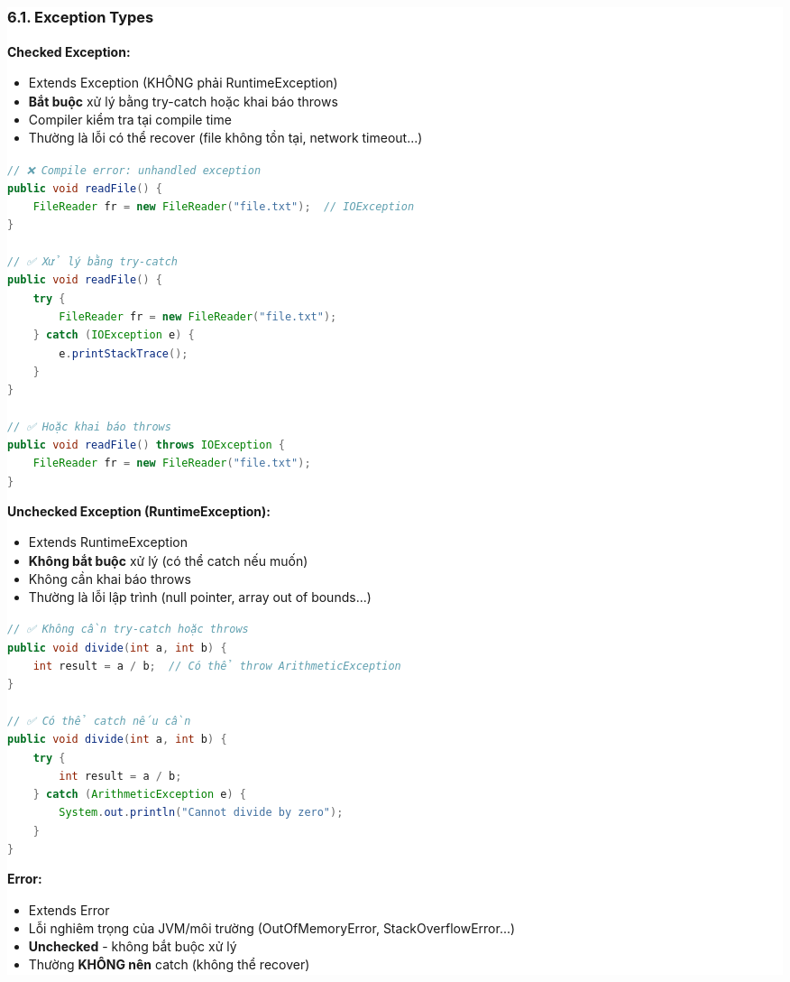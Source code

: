 
### 6.1. Exception Types

**Checked Exception:**
- Extends Exception (KHÔNG phải RuntimeException)
- **Bắt buộc** xử lý bằng try-catch hoặc khai báo throws
- Compiler kiểm tra tại compile time
- Thường là lỗi có thể recover (file không tồn tại, network timeout...)

```java
// ❌ Compile error: unhandled exception
public void readFile() {
    FileReader fr = new FileReader("file.txt");  // IOException
}

// ✅ Xử lý bằng try-catch
public void readFile() {
    try {
        FileReader fr = new FileReader("file.txt");
    } catch (IOException e) {
        e.printStackTrace();
    }
}

// ✅ Hoặc khai báo throws
public void readFile() throws IOException {
    FileReader fr = new FileReader("file.txt");
}
```

**Unchecked Exception (RuntimeException):**
- Extends RuntimeException
- **Không bắt buộc** xử lý (có thể catch nếu muốn)
- Không cần khai báo throws
- Thường là lỗi lập trình (null pointer, array out of bounds...)

```java
// ✅ Không cần try-catch hoặc throws
public void divide(int a, int b) {
    int result = a / b;  // Có thể throw ArithmeticException
}

// ✅ Có thể catch nếu cần
public void divide(int a, int b) {
    try {
        int result = a / b;
    } catch (ArithmeticException e) {
        System.out.println("Cannot divide by zero");
    }
}
```

**Error:**
- Extends Error
- Lỗi nghiêm trọng của JVM/môi trường (OutOfMemoryError, StackOverflowError...)
- **Unchecked** - không bắt buộc xử lý
- Thường **KHÔNG nên** catch (không thể recover)
